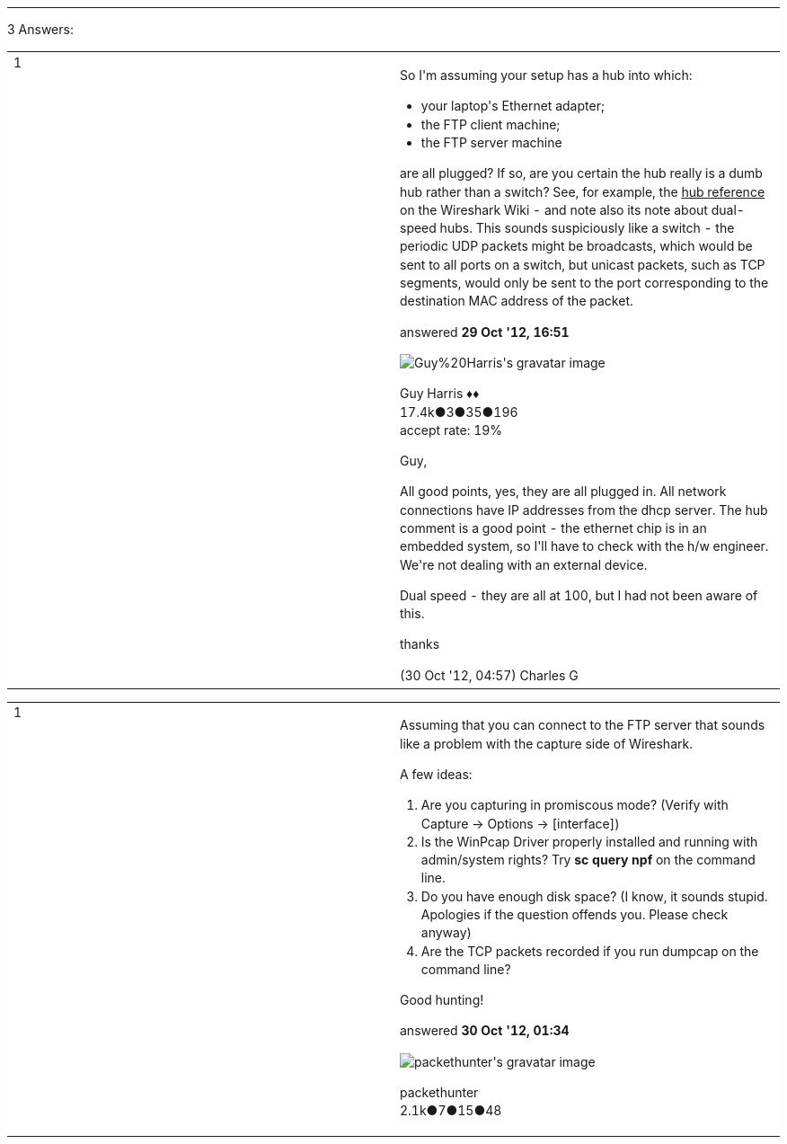 ------------------------------------------------------------------------

<div class="tabBar">

<span id="sort-top"></span>

<div class="headQuestions">

3 Answers:

</div>

</div>

<span id="15346"></span>

<div id="answer-container-15346" class="answer accepted-answer">

<table style="width:100%;"><colgroup><col style="width: 50%" /><col style="width: 50%" /></colgroup><tbody><tr class="odd"><td style="width: 30px; vertical-align: top"><div class="vote-buttons"><span id="post-15346-upvote" class="ajax-command post-vote up" rel="nofollow" title="I like this post (click again to cancel)"> </span><div id="post-15346-score" class="post-score" title="current number of votes">1</div><span id="post-15346-downvote" class="ajax-command post-vote down" rel="nofollow" title="I dont like this post (click again to cancel)"> </span> <span class="accept-answer on" rel="nofollow" title="Charles G has selected this answer as the correct answer"> </span></div></td><td><div class="item-right"><div class="answer-body"><p>So I'm assuming your setup has a hub into which:</p><ul><li>your laptop's Ethernet adapter;</li><li>the FTP client machine;</li><li>the FTP server machine</li></ul><p>are all plugged? If so, are you certain the hub really is a dumb hub rather than a switch? See, for example, the <a href="http://wiki.wireshark.org/HubReference">hub reference</a> on the Wireshark Wiki - and note also its note about dual-speed hubs. This sounds suspiciously like a switch - the periodic UDP packets might be broadcasts, which would be sent to all ports on a switch, but unicast packets, such as TCP segments, would only be sent to the port corresponding to the destination MAC address of the packet.</p></div><div class="answer-controls post-controls"></div><div class="post-update-info-container"><div class="post-update-info post-update-info-user"><p>answered <strong>29 Oct '12, 16:51</strong></p><img src="https://secure.gravatar.com/avatar/f93de7000747ab5efb5acd3034b2ebd7?s=32&amp;d=identicon&amp;r=g" class="gravatar" width="32" height="32" alt="Guy%20Harris&#39;s gravatar image" /><p><span>Guy Harris ♦♦</span><br />
<span class="score" title="17443 reputation points"><span>17.4k</span></span><span title="3 badges"><span class="badge1">●</span><span class="badgecount">3</span></span><span title="35 badges"><span class="silver">●</span><span class="badgecount">35</span></span><span title="196 badges"><span class="bronze">●</span><span class="badgecount">196</span></span><br />
<span class="accept_rate" title="Rate of the user&#39;s accepted answers">accept rate:</span> <span title="Guy Harris has 216 accepted answers">19%</span></p></div></div><div id="comments-container-15346" class="comments-container"><span id="15361"></span><div id="comment-15361" class="comment"><div id="post-15361-score" class="comment-score"></div><div class="comment-text"><p>Guy,</p><p>All good points, yes, they are all plugged in. All network connections have IP addresses from the dhcp server. The hub comment is a good point - the ethernet chip is in an embedded system, so I'll have to check with the h/w engineer. We're not dealing with an external device.</p><p>Dual speed - they are all at 100, but I had not been aware of this.</p><p>thanks</p></div><div id="comment-15361-info" class="comment-info"><span class="comment-age">(30 Oct '12, 04:57)</span> <span class="comment-user userinfo">Charles G</span></div></div></div><div id="comment-tools-15346" class="comment-tools"></div><div class="clear"></div><div id="comment-15346-form-container" class="comment-form-container"></div><div class="clear"></div></div></td></tr></tbody></table>

</div>

<span id="15350"></span>

<div id="answer-container-15350" class="answer">

<table style="width:100%;"><colgroup><col style="width: 50%" /><col style="width: 50%" /></colgroup><tbody><tr class="odd"><td style="width: 30px; vertical-align: top"><div class="vote-buttons"><span id="post-15350-upvote" class="ajax-command post-vote up" rel="nofollow" title="I like this post (click again to cancel)"> </span><div id="post-15350-score" class="post-score" title="current number of votes">1</div><span id="post-15350-downvote" class="ajax-command post-vote down" rel="nofollow" title="I dont like this post (click again to cancel)"> </span></div></td><td><div class="item-right"><div class="answer-body"><p>Assuming that you can connect to the FTP server that sounds like a problem with the capture side of Wireshark.</p><p>A few ideas:</p><ol><li>Are you capturing in promiscous mode? (Verify with Capture -&gt; Options -&gt; [interface])</li><li>Is the WinPcap Driver properly installed and running with admin/system rights? Try <strong>sc query npf</strong> on the command line.</li><li>Do you have enough disk space? (I know, it sounds stupid. Apologies if the question offends you. Please check anyway)</li><li>Are the TCP packets recorded if you run dumpcap on the command line?</li></ol><p>Good hunting!</p></div><div class="answer-controls post-controls"></div><div class="post-update-info-container"><div class="post-update-info post-update-info-user"><p>answered <strong>30 Oct '12, 01:34</strong></p><img src="https://secure.gravatar.com/avatar/3b60e92020a427bb24332efc0b560943?s=32&amp;d=identicon&amp;r=g" class="gravatar" width="32" height="32" alt="packethunter&#39;s gravatar image" /><p><span>packethunter</span><br />
<span class="score" title="2137 reputation points"><span>2.1k</span></span><span title="7 badges"><span class="badge1">●</span><span class="badgecount">7</span></span><span title="15 badges"><span class="silver">●</span><span class="badgecount">15</span></span><span title="48 badges"><span class="bronze">●</span><span class="badgecount">48</span></span><br />